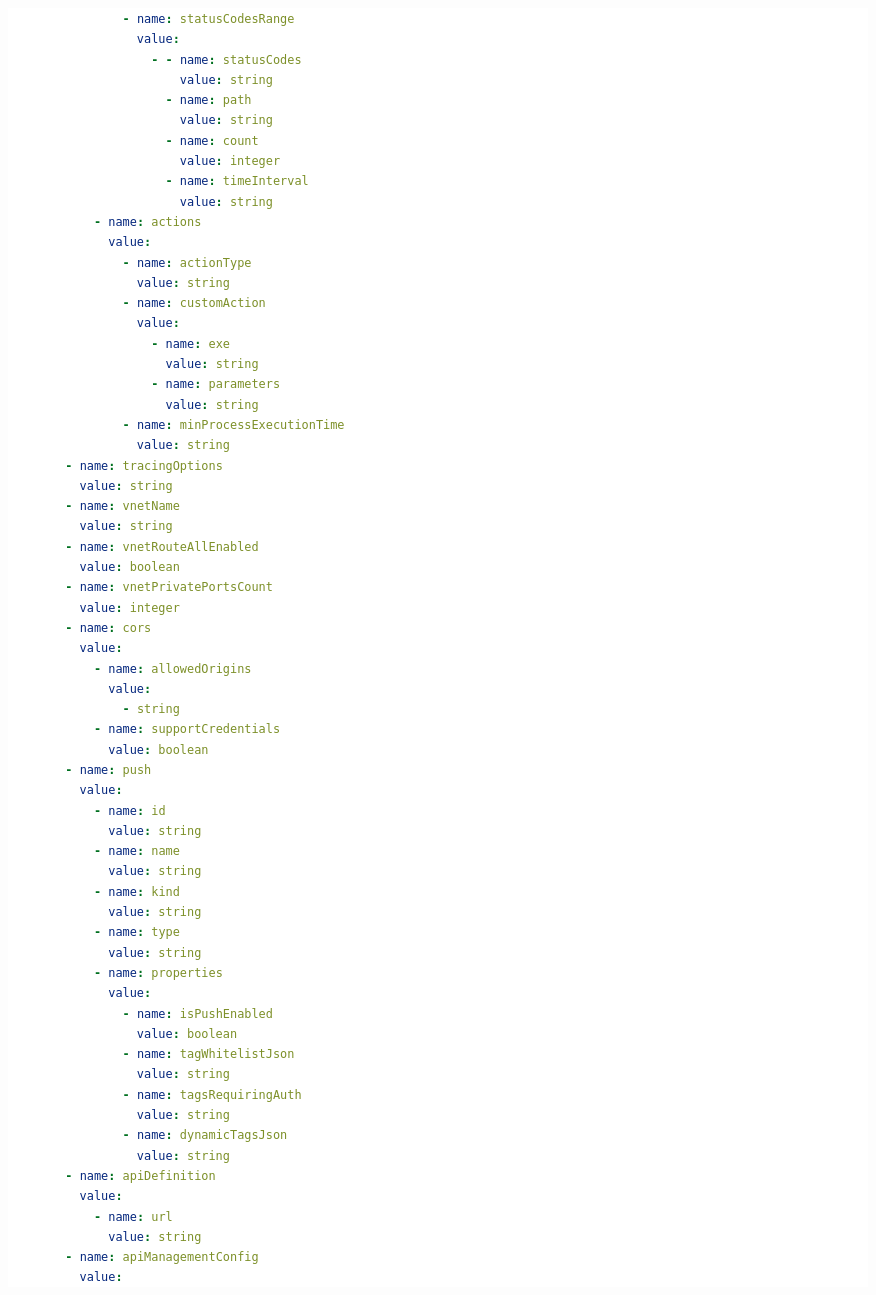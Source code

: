 ```yaml
                - name: statusCodesRange
                  value:
                    - - name: statusCodes
                        value: string
                      - name: path
                        value: string
                      - name: count
                        value: integer
                      - name: timeInterval
                        value: string
            - name: actions
              value:
                - name: actionType
                  value: string
                - name: customAction
                  value:
                    - name: exe
                      value: string
                    - name: parameters
                      value: string
                - name: minProcessExecutionTime
                  value: string
        - name: tracingOptions
          value: string
        - name: vnetName
          value: string
        - name: vnetRouteAllEnabled
          value: boolean
        - name: vnetPrivatePortsCount
          value: integer
        - name: cors
          value:
            - name: allowedOrigins
              value:
                - string
            - name: supportCredentials
              value: boolean
        - name: push
          value:
            - name: id
              value: string
            - name: name
              value: string
            - name: kind
              value: string
            - name: type
              value: string
            - name: properties
              value:
                - name: isPushEnabled
                  value: boolean
                - name: tagWhitelistJson
                  value: string
                - name: tagsRequiringAuth
                  value: string
                - name: dynamicTagsJson
                  value: string
        - name: apiDefinition
          value:
            - name: url
              value: string
        - name: apiManagementConfig
          value:
```